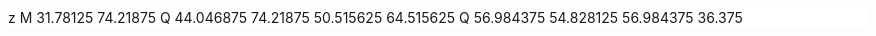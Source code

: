 z
M 31.78125 74.21875 
Q 44.046875 74.21875 50.515625 64.515625 
Q 56.984375 54.828125 56.984375 36.375 
